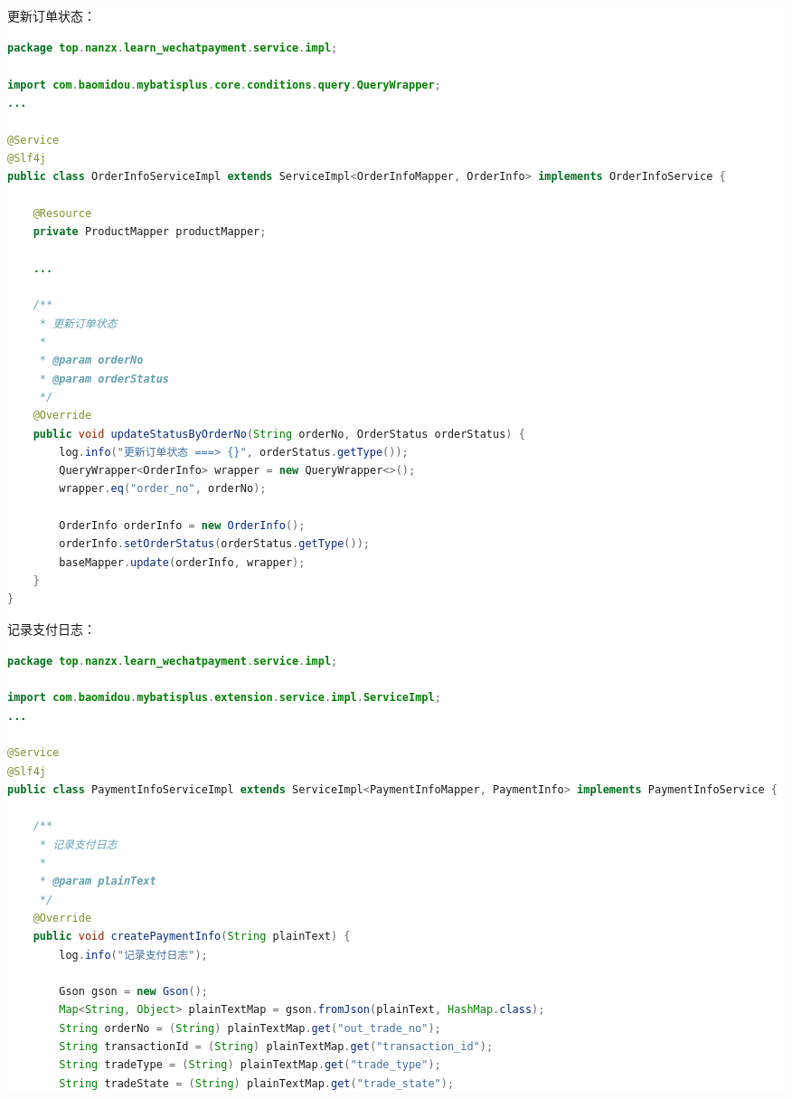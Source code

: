 更新订单状态：

```java
package top.nanzx.learn_wechatpayment.service.impl;

import com.baomidou.mybatisplus.core.conditions.query.QueryWrapper;
...

@Service
@Slf4j
public class OrderInfoServiceImpl extends ServiceImpl<OrderInfoMapper, OrderInfo> implements OrderInfoService {

    @Resource
    private ProductMapper productMapper;

	...

    /**
     * 更新订单状态
     *
     * @param orderNo
     * @param orderStatus
     */
    @Override
    public void updateStatusByOrderNo(String orderNo, OrderStatus orderStatus) {
        log.info("更新订单状态 ===> {}", orderStatus.getType());
        QueryWrapper<OrderInfo> wrapper = new QueryWrapper<>();
        wrapper.eq("order_no", orderNo);

        OrderInfo orderInfo = new OrderInfo();
        orderInfo.setOrderStatus(orderStatus.getType());
        baseMapper.update(orderInfo, wrapper);
    }
}
```

记录支付日志：

```java
package top.nanzx.learn_wechatpayment.service.impl;

import com.baomidou.mybatisplus.extension.service.impl.ServiceImpl;
...

@Service
@Slf4j
public class PaymentInfoServiceImpl extends ServiceImpl<PaymentInfoMapper, PaymentInfo> implements PaymentInfoService {

    /**
     * 记录支付日志
     *
     * @param plainText
     */
    @Override
    public void createPaymentInfo(String plainText) {
        log.info("记录支付日志");

        Gson gson = new Gson();
        Map<String, Object> plainTextMap = gson.fromJson(plainText, HashMap.class);
        String orderNo = (String) plainTextMap.get("out_trade_no");
        String transactionId = (String) plainTextMap.get("transaction_id");
        String tradeType = (String) plainTextMap.get("trade_type");
        String tradeState = (String) plainTextMap.get("trade_state");
```